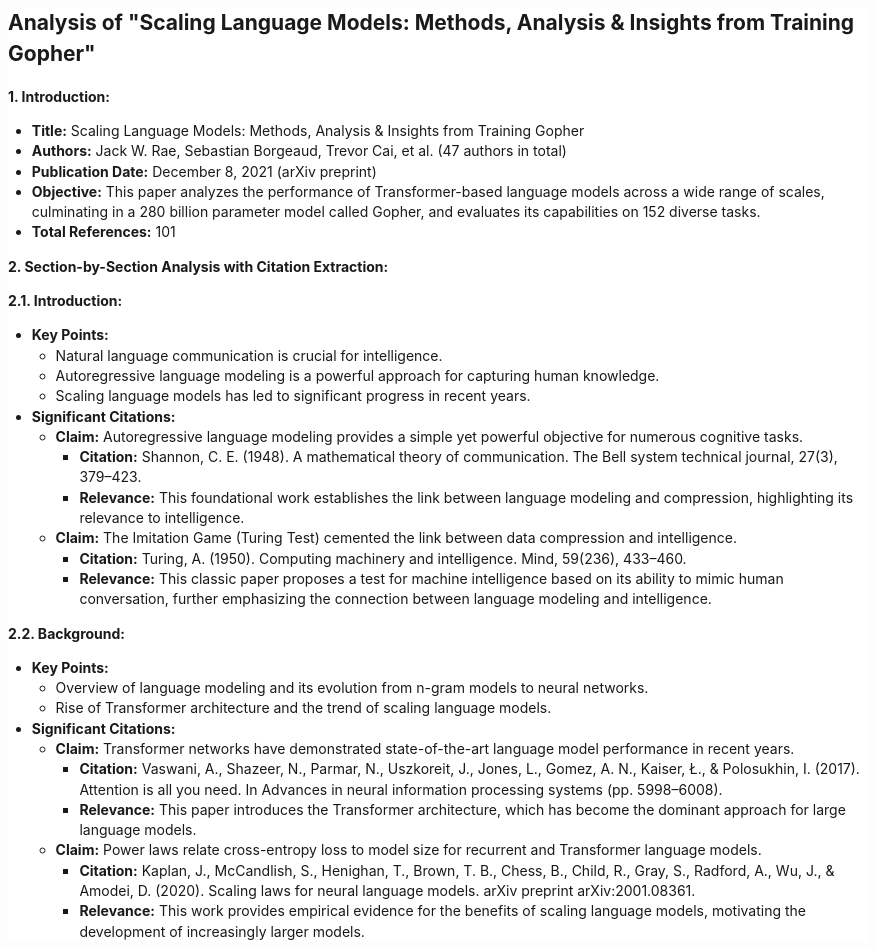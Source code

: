 ## Analysis of "Scaling Language Models: Methods, Analysis & Insights from Training Gopher"

**1. Introduction:**

- **Title:** Scaling Language Models: Methods, Analysis & Insights from Training Gopher
- **Authors:** Jack W. Rae, Sebastian Borgeaud, Trevor Cai, et al. (47 authors in total)
- **Publication Date:** December 8, 2021 (arXiv preprint)
- **Objective:** This paper analyzes the performance of Transformer-based language models across a wide range of scales, culminating in a 280 billion parameter model called Gopher, and evaluates its capabilities on 152 diverse tasks.
- **Total References:** 101

**2. Section-by-Section Analysis with Citation Extraction:**

**2.1. Introduction:**

- **Key Points:**
    - Natural language communication is crucial for intelligence.
    - Autoregressive language modeling is a powerful approach for capturing human knowledge.
    - Scaling language models has led to significant progress in recent years.
- **Significant Citations:**
    - **Claim:** Autoregressive language modeling provides a simple yet powerful objective for numerous cognitive tasks.
      - **Citation:** Shannon, C. E. (1948). A mathematical theory of communication. The Bell system technical journal, 27(3), 379–423.
      - **Relevance:** This foundational work establishes the link between language modeling and compression, highlighting its relevance to intelligence.
    - **Claim:** The Imitation Game (Turing Test) cemented the link between data compression and intelligence.
      - **Citation:** Turing, A. (1950). Computing machinery and intelligence. Mind, 59(236), 433–460.
      - **Relevance:** This classic paper proposes a test for machine intelligence based on its ability to mimic human conversation, further emphasizing the connection between language modeling and intelligence.

**2.2. Background:**

- **Key Points:**
    - Overview of language modeling and its evolution from n-gram models to neural networks.
    - Rise of Transformer architecture and the trend of scaling language models.
- **Significant Citations:**
    - **Claim:** Transformer networks have demonstrated state-of-the-art language model performance in recent years.
      - **Citation:** Vaswani, A., Shazeer, N., Parmar, N., Uszkoreit, J., Jones, L., Gomez, A. N., Kaiser, Ł., & Polosukhin, I. (2017). Attention is all you need. In Advances in neural information processing systems (pp. 5998–6008).
      - **Relevance:** This paper introduces the Transformer architecture, which has become the dominant approach for large language models.
    - **Claim:** Power laws relate cross-entropy loss to model size for recurrent and Transformer language models.
      - **Citation:** Kaplan, J., McCandlish, S., Henighan, T., Brown, T. B., Chess, B., Child, R., Gray, S., Radford, A., Wu, J., & Amodei, D. (2020). Scaling laws for neural language models. arXiv preprint arXiv:2001.08361.
      - **Relevance:** This work provides empirical evidence for the benefits of scaling language models, motivating the development of increasingly larger models.
